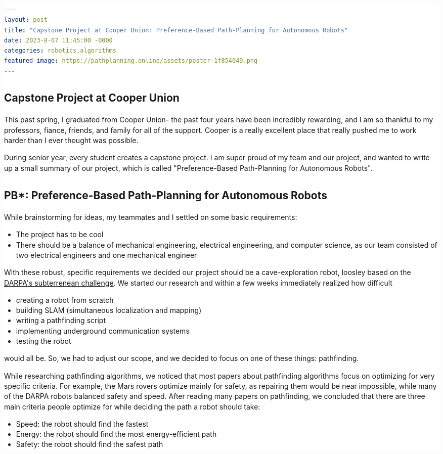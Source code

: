 ```yaml
---
layout: post
title: "Capstone Project at Cooper Union: Preference-Based Path-Planning for Autonomous Robots"
date: 2023-8-07 11:45:00 -0000
categories: robotics,algorithms
featured-image: https://pathplanning.online/assets/poster-1f854049.png
---
```


## Capstone Project at Cooper Union
This past spring, I graduated from Cooper Union- the past four years have been incredibly rewarding, and I am so thankful to my professors, fiance, friends, and family for all of the support. Cooper is a really excellent place that really pushed me to work harder than I ever thought was possible. 

During senior year, every student creates a capstone project. I am super proud of my team and our project, and wanted to write up a small summary of our project, which is called "Preference-Based Path-Planning for Autonomous Robots". 

## PB*: Preference-Based Path-Planning for Autonomous Robots
While brainstorming for ideas, my teammates and I settled on some basic requirements:

* The project has to be cool
* There should be a balance of mechanical engineering, electrical engineering, and computer science, as our team consisted of two electrical engineers and one mechanical engineer

With these robust, specific requirements we decided our project should be a cave-exploration robot, loosley based on the [DARPA's subterrenean challenge](https://www.darpa.mil/program/darpa-subterranean-challenge). We started our research and within a few weeks immediately realized how difficult
* creating a robot from scratch
* building SLAM (simultaneous localization and mapping)
* writing a pathfinding script
* implementing underground communication systems
* testing the robot

would all be. So, we had to adjust our scope, and we decided to focus on one of these things: pathfinding.

While researching pathfinding algorithms, we noticed that most papers about pathfinding algorithms focus on optimizing for very specific criteria. For example, the Mars rovers optimize mainly for safety, as repairing them would be near impossible, while many of the DARPA robots balanced safety and speed. After reading many papers on pathfinding, we concluded that there are three main criteria people optimize for while deciding the path a robot should take:
* Speed: the robot should find the fastest
* Energy: the robot should find the most energy-efficient path
* Safety: the robot should find the safest path

<figure style="text-align:center">